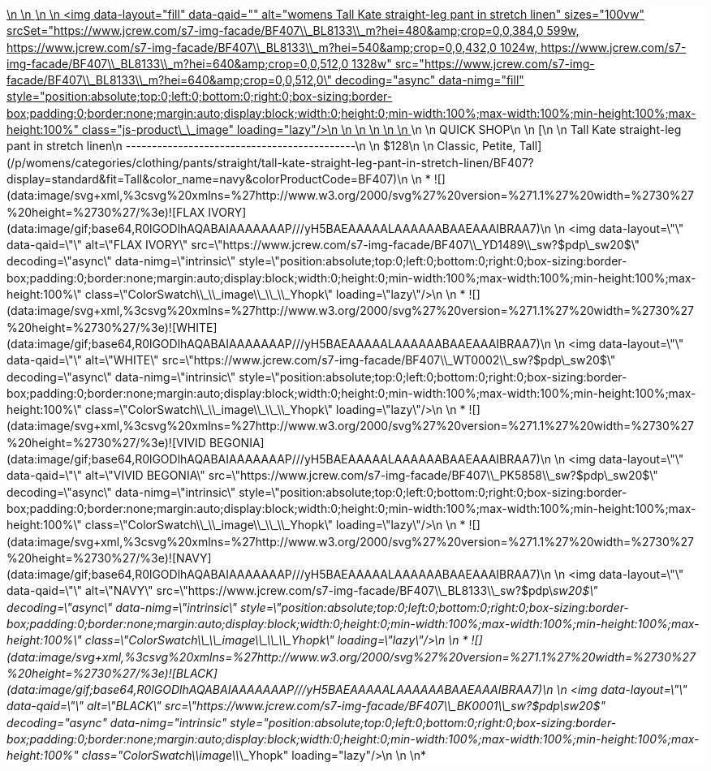 [\n    \n    ![womens Tall Kate straight-leg pant in stretch linen](data:image/gif;base64,R0lGODlhAQABAIAAAAAAAP///yH5BAEAAAAALAAAAAABAAEAAAIBRAA7)\n    \n    <img data-layout=\"fill\" data-qaid=\"\" alt=\"womens Tall Kate straight-leg pant in stretch linen\" sizes=\"100vw\" srcSet=\"https://www.jcrew.com/s7-img-facade/BF407\\_BL8133\\_m?hei=480&amp;crop=0,0,384,0 599w, https://www.jcrew.com/s7-img-facade/BF407\\_BL8133\\_m?hei=540&amp;crop=0,0,432,0 1024w, https://www.jcrew.com/s7-img-facade/BF407\\_BL8133\\_m?hei=640&amp;crop=0,0,512,0 1328w\" src=\"https://www.jcrew.com/s7-img-facade/BF407\\_BL8133\\_m?hei=640&amp;crop=0,0,512,0\" decoding=\"async\" data-nimg=\"fill\" style=\"position:absolute;top:0;left:0;bottom:0;right:0;box-sizing:border-box;padding:0;border:none;margin:auto;display:block;width:0;height:0;min-width:100%;max-width:100%;min-height:100%;max-height:100%\" class=\"js-product\\_\\_image\" loading=\"lazy\"/>\n    \n    \n    \n    \n    \n    ](/p/womens/categories/clothing/pants/straight/tall-kate-straight-leg-pant-in-stretch-linen/BF407?display=standard&fit=Tall&color_name=navy&colorProductCode=BF407)\n    \n    QUICK SHOP\n    \n    [\n    \n    Tall Kate straight-leg pant in stretch linen\n    --------------------------------------------\n    \n    $128\n    \n    Classic, Petite, Tall](/p/womens/categories/clothing/pants/straight/tall-kate-straight-leg-pant-in-stretch-linen/BF407?display=standard&fit=Tall&color_name=navy&colorProductCode=BF407)\n    \n    *   ![](data:image/svg+xml,%3csvg%20xmlns=%27http://www.w3.org/2000/svg%27%20version=%271.1%27%20width=%2730%27%20height=%2730%27/%3e)![FLAX IVORY](data:image/gif;base64,R0lGODlhAQABAIAAAAAAAP///yH5BAEAAAAALAAAAAABAAEAAAIBRAA7)\n        \n        <img data-layout=\"\" data-qaid=\"\" alt=\"FLAX IVORY\" src=\"https://www.jcrew.com/s7-img-facade/BF407\\_YD1489\\_sw?$pdp\\_sw20$\" decoding=\"async\" data-nimg=\"intrinsic\" style=\"position:absolute;top:0;left:0;bottom:0;right:0;box-sizing:border-box;padding:0;border:none;margin:auto;display:block;width:0;height:0;min-width:100%;max-width:100%;min-height:100%;max-height:100%\" class=\"ColorSwatch\\_\\_image\\_\\_\\_Yhopk\" loading=\"lazy\"/>\n        \n    *   ![](data:image/svg+xml,%3csvg%20xmlns=%27http://www.w3.org/2000/svg%27%20version=%271.1%27%20width=%2730%27%20height=%2730%27/%3e)![WHITE](data:image/gif;base64,R0lGODlhAQABAIAAAAAAAP///yH5BAEAAAAALAAAAAABAAEAAAIBRAA7)\n        \n        <img data-layout=\"\" data-qaid=\"\" alt=\"WHITE\" src=\"https://www.jcrew.com/s7-img-facade/BF407\\_WT0002\\_sw?$pdp\\_sw20$\" decoding=\"async\" data-nimg=\"intrinsic\" style=\"position:absolute;top:0;left:0;bottom:0;right:0;box-sizing:border-box;padding:0;border:none;margin:auto;display:block;width:0;height:0;min-width:100%;max-width:100%;min-height:100%;max-height:100%\" class=\"ColorSwatch\\_\\_image\\_\\_\\_Yhopk\" loading=\"lazy\"/>\n        \n    *   ![](data:image/svg+xml,%3csvg%20xmlns=%27http://www.w3.org/2000/svg%27%20version=%271.1%27%20width=%2730%27%20height=%2730%27/%3e)![VIVID BEGONIA](data:image/gif;base64,R0lGODlhAQABAIAAAAAAAP///yH5BAEAAAAALAAAAAABAAEAAAIBRAA7)\n        \n        <img data-layout=\"\" data-qaid=\"\" alt=\"VIVID BEGONIA\" src=\"https://www.jcrew.com/s7-img-facade/BF407\\_PK5858\\_sw?$pdp\\_sw20$\" decoding=\"async\" data-nimg=\"intrinsic\" style=\"position:absolute;top:0;left:0;bottom:0;right:0;box-sizing:border-box;padding:0;border:none;margin:auto;display:block;width:0;height:0;min-width:100%;max-width:100%;min-height:100%;max-height:100%\" class=\"ColorSwatch\\_\\_image\\_\\_\\_Yhopk\" loading=\"lazy\"/>\n        \n    *   ![](data:image/svg+xml,%3csvg%20xmlns=%27http://www.w3.org/2000/svg%27%20version=%271.1%27%20width=%2730%27%20height=%2730%27/%3e)![NAVY](data:image/gif;base64,R0lGODlhAQABAIAAAAAAAP///yH5BAEAAAAALAAAAAABAAEAAAIBRAA7)\n        \n        <img data-layout=\"\" data-qaid=\"\" alt=\"NAVY\" src=\"https://www.jcrew.com/s7-img-facade/BF407\\_BL8133\\_sw?$pdp\\_sw20$\" decoding=\"async\" data-nimg=\"intrinsic\" style=\"position:absolute;top:0;left:0;bottom:0;right:0;box-sizing:border-box;padding:0;border:none;margin:auto;display:block;width:0;height:0;min-width:100%;max-width:100%;min-height:100%;max-height:100%\" class=\"ColorSwatch\\_\\_image\\_\\_\\_Yhopk\" loading=\"lazy\"/>\n        \n    *   ![](data:image/svg+xml,%3csvg%20xmlns=%27http://www.w3.org/2000/svg%27%20version=%271.1%27%20width=%2730%27%20height=%2730%27/%3e)![BLACK](data:image/gif;base64,R0lGODlhAQABAIAAAAAAAP///yH5BAEAAAAALAAAAAABAAEAAAIBRAA7)\n        \n        <img data-layout=\"\" data-qaid=\"\" alt=\"BLACK\" src=\"https://www.jcrew.com/s7-img-facade/BF407\\_BK0001\\_sw?$pdp\\_sw20$\" decoding=\"async\" data-nimg=\"intrinsic\" style=\"position:absolute;top:0;left:0;bottom:0;right:0;box-sizing:border-box;padding:0;border:none;margin:auto;display:block;width:0;height:0;min-width:100%;max-width:100%;min-height:100%;max-height:100%\" class=\"ColorSwatch\\_\\_image\\_\\_\\_Yhopk\" loading=\"lazy\"/>\n        \n    \n*